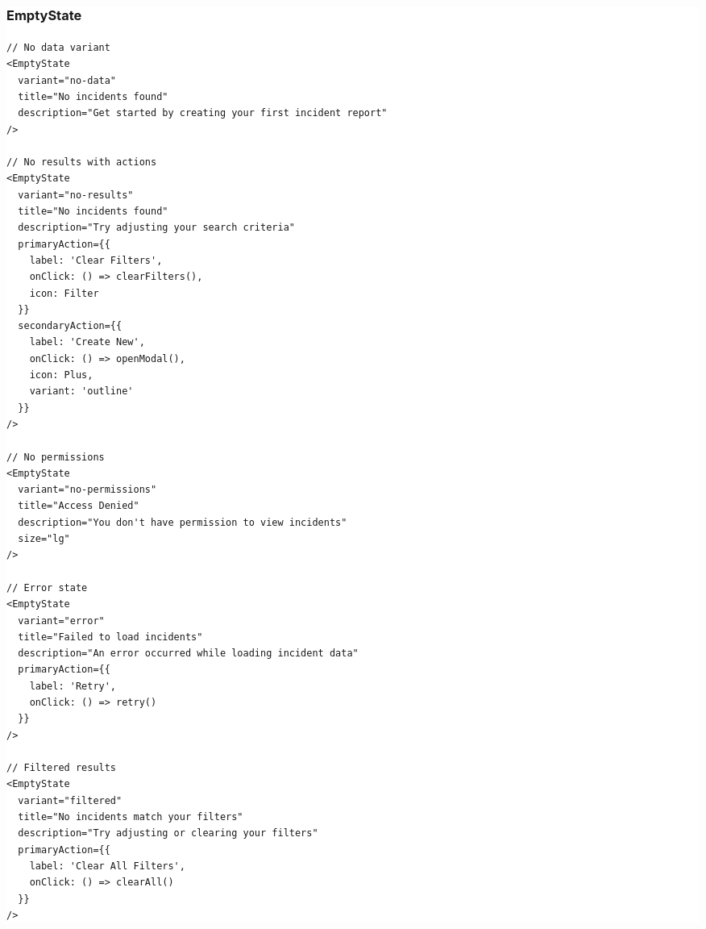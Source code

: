 ### EmptyState

```tsx
// No data variant
<EmptyState
  variant="no-data"
  title="No incidents found"
  description="Get started by creating your first incident report"
/>

// No results with actions
<EmptyState
  variant="no-results"
  title="No incidents found"
  description="Try adjusting your search criteria"
  primaryAction={{
    label: 'Clear Filters',
    onClick: () => clearFilters(),
    icon: Filter
  }}
  secondaryAction={{
    label: 'Create New',
    onClick: () => openModal(),
    icon: Plus,
    variant: 'outline'
  }}
/>

// No permissions
<EmptyState
  variant="no-permissions"
  title="Access Denied"
  description="You don't have permission to view incidents"
  size="lg"
/>

// Error state
<EmptyState
  variant="error"
  title="Failed to load incidents"
  description="An error occurred while loading incident data"
  primaryAction={{
    label: 'Retry',
    onClick: () => retry()
  }}
/>

// Filtered results
<EmptyState
  variant="filtered"
  title="No incidents match your filters"
  description="Try adjusting or clearing your filters"
  primaryAction={{
    label: 'Clear All Filters',
    onClick: () => clearAll()
  }}
/>
```
